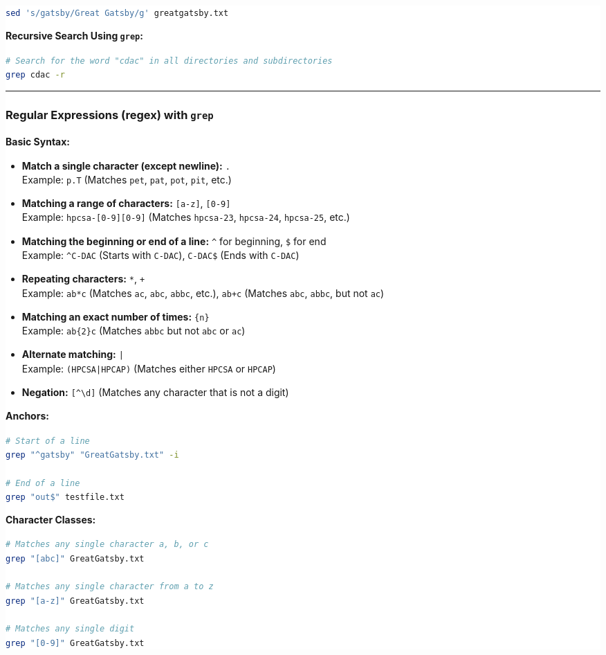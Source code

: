 ```bash
sed 's/gatsby/Great Gatsby/g' greatgatsby.txt
```

**Recursive Search Using `grep`:**

```bash
# Search for the word "cdac" in all directories and subdirectories
grep cdac -r
```

---

### Regular Expressions (regex) with `grep`

**Basic Syntax:**

- **Match a single character (except newline):** `.`  
  Example: `p.T` (Matches `pet`, `pat`, `pot`, `pit`, etc.)

- **Matching a range of characters:** `[a-z]`, `[0-9]`  
  Example: `hpcsa-[0-9][0-9]` (Matches `hpcsa-23`, `hpcsa-24`, `hpcsa-25`, etc.)

- **Matching the beginning or end of a line:** `^` for beginning, `$` for end  
  Example: `^C-DAC` (Starts with `C-DAC`), `C-DAC$` (Ends with `C-DAC`)

- **Repeating characters:** `*`, `+`  
  Example: `ab*c` (Matches `ac`, `abc`, `abbc`, etc.), `ab+c` (Matches `abc`, `abbc`, but not `ac`)

- **Matching an exact number of times:** `{n}`  
  Example: `ab{2}c` (Matches `abbc` but not `abc` or `ac`)

- **Alternate matching:** `|`  
  Example: `(HPCSA|HPCAP)` (Matches either `HPCSA` or `HPCAP`)

- **Negation:** `[^\d]` (Matches any character that is not a digit)

**Anchors:**

```bash
# Start of a line
grep "^gatsby" "GreatGatsby.txt" -i

# End of a line
grep "out$" testfile.txt
```

**Character Classes:**

```bash
# Matches any single character a, b, or c
grep "[abc]" GreatGatsby.txt

# Matches any single character from a to z
grep "[a-z]" GreatGatsby.txt

# Matches any single digit
grep "[0-9]" GreatGatsby.txt
```
